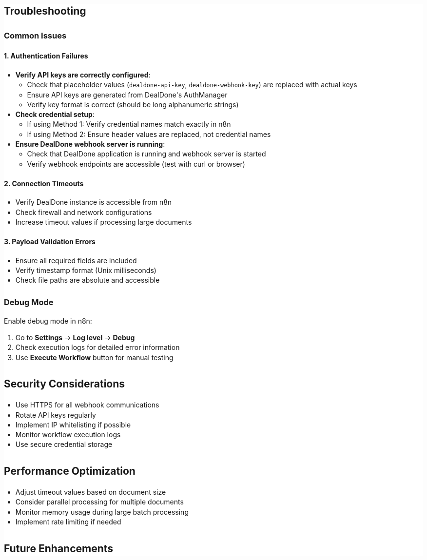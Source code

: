 ## Troubleshooting

### Common Issues

#### 1. Authentication Failures
- **Verify API keys are correctly configured**:
  - Check that placeholder values (`dealdone-api-key`, `dealdone-webhook-key`) are replaced with actual keys
  - Ensure API keys are generated from DealDone's AuthManager
  - Verify key format is correct (should be long alphanumeric strings)
- **Check credential setup**:
  - If using Method 1: Verify credential names match exactly in n8n
  - If using Method 2: Ensure header values are replaced, not credential names
- **Ensure DealDone webhook server is running**:
  - Check that DealDone application is running and webhook server is started
  - Verify webhook endpoints are accessible (test with curl or browser)

#### 2. Connection Timeouts
- Verify DealDone instance is accessible from n8n
- Check firewall and network configurations
- Increase timeout values if processing large documents

#### 3. Payload Validation Errors
- Ensure all required fields are included
- Verify timestamp format (Unix milliseconds)
- Check file paths are absolute and accessible

### Debug Mode
Enable debug mode in n8n:
1. Go to **Settings** → **Log level** → **Debug**
2. Check execution logs for detailed error information
3. Use **Execute Workflow** button for manual testing

## Security Considerations

- Use HTTPS for all webhook communications
- Rotate API keys regularly
- Implement IP whitelisting if possible
- Monitor workflow execution logs
- Use secure credential storage

## Performance Optimization

- Adjust timeout values based on document size
- Consider parallel processing for multiple documents
- Monitor memory usage during large batch processing
- Implement rate limiting if needed

## Future Enhancements
